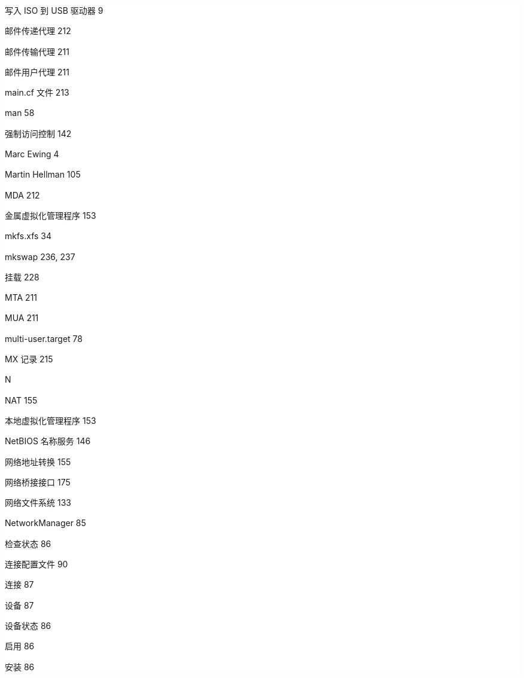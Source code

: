 写入 ISO 到 USB 驱动器 9

邮件传递代理 212

邮件传输代理 211

邮件用户代理 211

main.cf 文件 213

man 58

强制访问控制 142

Marc Ewing 4

Martin Hellman 105

MDA 212

金属虚拟化管理程序 153

mkfs.xfs 34

mkswap 236, 237

挂载 228

MTA 211

MUA 211

multi-user.target 78

MX 记录 215

N

NAT 155

本地虚拟化管理程序 153

NetBIOS 名称服务 146

网络地址转换 155

网络桥接接口 175

网络文件系统 133

NetworkManager 85

检查状态 86

连接配置文件 90

连接 87

设备 87

设备状态 86

启用 86

安装 86
